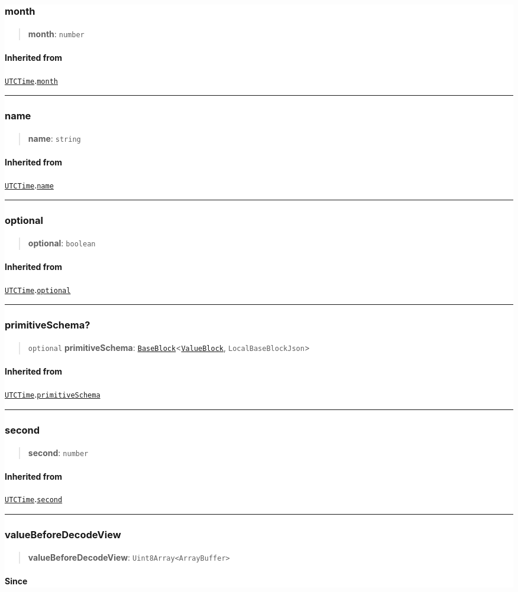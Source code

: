 ### month

> **month**: `number`

#### Inherited from

[`UTCTime`](UTCTime.md).[`month`](UTCTime.md#month)

---

### name

> **name**: `string`

#### Inherited from

[`UTCTime`](UTCTime.md).[`name`](UTCTime.md#name)

---

### optional

> **optional**: `boolean`

#### Inherited from

[`UTCTime`](UTCTime.md).[`optional`](UTCTime.md#optional)

---

### primitiveSchema?

> `optional` **primitiveSchema**: [`BaseBlock`](BaseBlock.md)\<[`ValueBlock`](ValueBlock.md), `LocalBaseBlockJson`\>

#### Inherited from

[`UTCTime`](UTCTime.md).[`primitiveSchema`](UTCTime.md#primitiveschema)

---

### second

> **second**: `number`

#### Inherited from

[`UTCTime`](UTCTime.md).[`second`](UTCTime.md#second)

---

### valueBeforeDecodeView

> **valueBeforeDecodeView**: `Uint8Array<ArrayBuffer>`

#### Since
